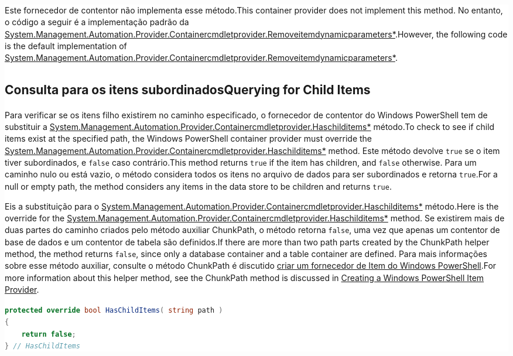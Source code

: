
<span data-ttu-id="c7ed6-285">Este fornecedor de contentor não implementa esse método.</span><span class="sxs-lookup"><span data-stu-id="c7ed6-285">This container provider does not implement this method.</span></span> <span data-ttu-id="c7ed6-286">No entanto, o código a seguir é a implementação padrão da [System.Management.Automation.Provider.Containercmdletprovider.Removeitemdynamicparameters\*](/dotnet/api/System.Management.Automation.Provider.ContainerCmdletProvider.RemoveItemDynamicParameters).</span><span class="sxs-lookup"><span data-stu-id="c7ed6-286">However, the following code is the default implementation of [System.Management.Automation.Provider.Containercmdletprovider.Removeitemdynamicparameters\*](/dotnet/api/System.Management.Automation.Provider.ContainerCmdletProvider.RemoveItemDynamicParameters).</span></span>



## <a name="querying-for-child-items"></a><span data-ttu-id="c7ed6-287">Consulta para os itens subordinados</span><span class="sxs-lookup"><span data-stu-id="c7ed6-287">Querying for Child Items</span></span>

<span data-ttu-id="c7ed6-288">Para verificar se os itens filho existirem no caminho especificado, o fornecedor de contentor do Windows PowerShell tem de substituir a [System.Management.Automation.Provider.Containercmdletprovider.Haschilditems\*](/dotnet/api/System.Management.Automation.Provider.ContainerCmdletProvider.HasChildItems) método.</span><span class="sxs-lookup"><span data-stu-id="c7ed6-288">To check to see if child items exist at the specified path, the Windows PowerShell container provider must override the [System.Management.Automation.Provider.Containercmdletprovider.Haschilditems\*](/dotnet/api/System.Management.Automation.Provider.ContainerCmdletProvider.HasChildItems) method.</span></span> <span data-ttu-id="c7ed6-289">Este método devolve `true` se o item tiver subordinados, e `false` caso contrário.</span><span class="sxs-lookup"><span data-stu-id="c7ed6-289">This method returns `true` if the item has children, and `false` otherwise.</span></span> <span data-ttu-id="c7ed6-290">Para um caminho nulo ou está vazio, o método considera todos os itens no arquivo de dados para ser subordinados e retorna `true`.</span><span class="sxs-lookup"><span data-stu-id="c7ed6-290">For a null or empty path, the method considers any items in the data store to be children and returns `true`.</span></span>

<span data-ttu-id="c7ed6-291">Eis a substituição para o [System.Management.Automation.Provider.Containercmdletprovider.Haschilditems\*](/dotnet/api/System.Management.Automation.Provider.ContainerCmdletProvider.HasChildItems) método.</span><span class="sxs-lookup"><span data-stu-id="c7ed6-291">Here is the override for the [System.Management.Automation.Provider.Containercmdletprovider.Haschilditems\*](/dotnet/api/System.Management.Automation.Provider.ContainerCmdletProvider.HasChildItems) method.</span></span> <span data-ttu-id="c7ed6-292">Se existirem mais de duas partes do caminho criados pelo método auxiliar ChunkPath, o método retorna `false`, uma vez que apenas um contentor de base de dados e um contentor de tabela são definidos.</span><span class="sxs-lookup"><span data-stu-id="c7ed6-292">If there are more than two path parts created by the ChunkPath helper method, the method returns `false`, since only a database container and a table container are defined.</span></span> <span data-ttu-id="c7ed6-293">Para mais informações sobre esse método auxiliar, consulte o método ChunkPath é discutido [criar um fornecedor de Item do Windows PowerShell](./creating-a-windows-powershell-item-provider.md).</span><span class="sxs-lookup"><span data-stu-id="c7ed6-293">For more information about this helper method, see the ChunkPath method is discussed in [Creating a Windows PowerShell Item Provider](./creating-a-windows-powershell-item-provider.md).</span></span>

```csharp
protected override bool HasChildItems( string path )
{
    return false;
} // HasChildItems
```
